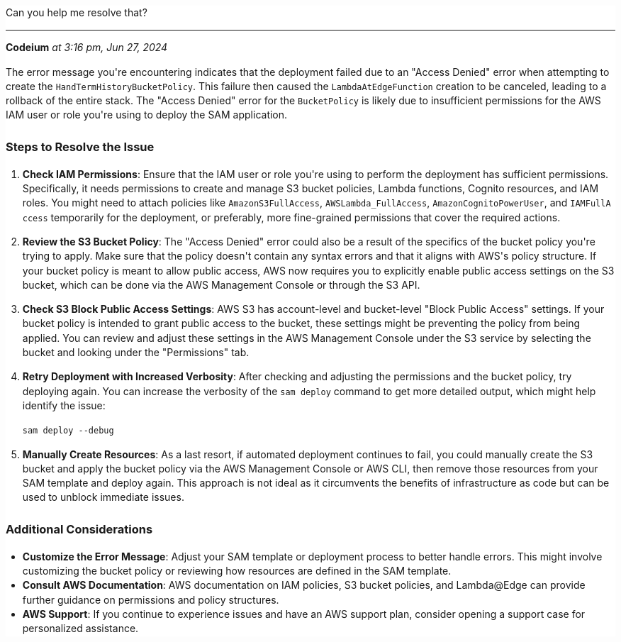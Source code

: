 Can you help me resolve that?

---

**Codeium** _at 3:16 pm, Jun 27, 2024_

The error message you're encountering indicates that the deployment failed due to an "Access Denied" error when attempting to create the `HandTermHistoryBucketPolicy`. This failure then caused the `LambdaAtEdgeFunction` creation to be canceled, leading to a rollback of the entire stack. The "Access Denied" error for the `BucketPolicy` is likely due to insufficient permissions for the AWS IAM user or role you're using to deploy the SAM application.

### Steps to Resolve the Issue

1. **Check IAM Permissions**: Ensure that the IAM user or role you're using to perform the deployment has sufficient permissions. Specifically, it needs permissions to create and manage S3 bucket policies, Lambda functions, Cognito resources, and IAM roles. You might need to attach policies like `AmazonS3FullAccess`, `AWSLambda_FullAccess`, `AmazonCognitoPowerUser`, and `IAMFullAccess` temporarily for the deployment, or preferably, more fine-grained permissions that cover the required actions.

2. **Review the S3 Bucket Policy**: The "Access Denied" error could also be a result of the specifics of the bucket policy you're trying to apply. Make sure that the policy doesn't contain any syntax errors and that it aligns with AWS's policy structure. If your bucket policy is meant to allow public access, AWS now requires you to explicitly enable public access settings on the S3 bucket, which can be done via the AWS Management Console or through the S3 API.

3. **Check S3 Block Public Access Settings**: AWS S3 has account-level and bucket-level "Block Public Access" settings. If your bucket policy is intended to grant public access to the bucket, these settings might be preventing the policy from being applied. You can review and adjust these settings in the AWS Management Console under the S3 service by selecting the bucket and looking under the "Permissions" tab.

4. **Retry Deployment with Increased Verbosity**: After checking and adjusting the permissions and the bucket policy, try deploying again. You can increase the verbosity of the `sam deploy` command to get more detailed output, which might help identify the issue:

    ```shell
    sam deploy --debug
    ```

5. **Manually Create Resources**: As a last resort, if automated deployment continues to fail, you could manually create the S3 bucket and apply the bucket policy via the AWS Management Console or AWS CLI, then remove those resources from your SAM template and deploy again. This approach is not ideal as it circumvents the benefits of infrastructure as code but can be used to unblock immediate issues.

### Additional Considerations

- **Customize the Error Message**: Adjust your SAM template or deployment process to better handle errors. This might involve customizing the bucket policy or reviewing how resources are defined in the SAM template.
- **Consult AWS Documentation**: AWS documentation on IAM policies, S3 bucket policies, and Lambda@Edge can provide further guidance on permissions and policy structures.
- **AWS Support**: If you continue to experience issues and have an AWS support plan, consider opening a support case for personalized assistance.
